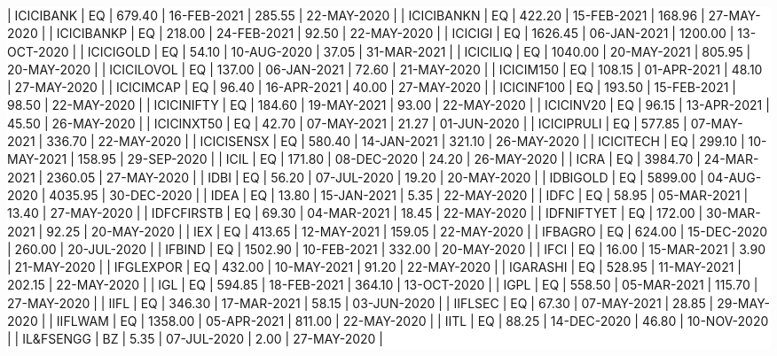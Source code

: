 | ICICIBANK | EQ | 679.40 | 16-FEB-2021 | 285.55 | 22-MAY-2020 |
| ICICIBANKN | EQ | 422.20 | 15-FEB-2021 | 168.96 | 27-MAY-2020 |
| ICICIBANKP | EQ | 218.00 | 24-FEB-2021 | 92.50 | 22-MAY-2020 |
| ICICIGI | EQ | 1626.45 | 06-JAN-2021 | 1200.00 | 13-OCT-2020 |
| ICICIGOLD | EQ | 54.10 | 10-AUG-2020 | 37.05 | 31-MAR-2021 |
| ICICILIQ | EQ | 1040.00 | 20-MAY-2021 | 805.95 | 20-MAY-2020 |
| ICICILOVOL | EQ | 137.00 | 06-JAN-2021 | 72.60 | 21-MAY-2020 |
| ICICIM150 | EQ | 108.15 | 01-APR-2021 | 48.10 | 27-MAY-2020 |
| ICICIMCAP | EQ | 96.40 | 16-APR-2021 | 40.00 | 27-MAY-2020 |
| ICICINF100 | EQ | 193.50 | 15-FEB-2021 | 98.50 | 22-MAY-2020 |
| ICICINIFTY | EQ | 184.60 | 19-MAY-2021 | 93.00 | 22-MAY-2020 |
| ICICINV20 | EQ | 96.15 | 13-APR-2021 | 45.50 | 26-MAY-2020 |
| ICICINXT50 | EQ | 42.70 | 07-MAY-2021 | 21.27 | 01-JUN-2020 |
| ICICIPRULI | EQ | 577.85 | 07-MAY-2021 | 336.70 | 22-MAY-2020 |
| ICICISENSX | EQ | 580.40 | 14-JAN-2021 | 321.10 | 26-MAY-2020 |
| ICICITECH | EQ | 299.10 | 10-MAY-2021 | 158.95 | 29-SEP-2020 |
| ICIL | EQ | 171.80 | 08-DEC-2020 | 24.20 | 26-MAY-2020 |
| ICRA | EQ | 3984.70 | 24-MAR-2021 | 2360.05 | 27-MAY-2020 |
| IDBI | EQ | 56.20 | 07-JUL-2020 | 19.20 | 20-MAY-2020 |
| IDBIGOLD | EQ | 5899.00 | 04-AUG-2020 | 4035.95 | 30-DEC-2020 |
| IDEA | EQ | 13.80 | 15-JAN-2021 | 5.35 | 22-MAY-2020 |
| IDFC | EQ | 58.95 | 05-MAR-2021 | 13.40 | 27-MAY-2020 |
| IDFCFIRSTB | EQ | 69.30 | 04-MAR-2021 | 18.45 | 22-MAY-2020 |
| IDFNIFTYET | EQ | 172.00 | 30-MAR-2021 | 92.25 | 20-MAY-2020 |
| IEX | EQ | 413.65 | 12-MAY-2021 | 159.05 | 22-MAY-2020 |
| IFBAGRO | EQ | 624.00 | 15-DEC-2020 | 260.00 | 20-JUL-2020 |
| IFBIND | EQ | 1502.90 | 10-FEB-2021 | 332.00 | 20-MAY-2020 |
| IFCI | EQ | 16.00 | 15-MAR-2021 | 3.90 | 21-MAY-2020 |
| IFGLEXPOR | EQ | 432.00 | 10-MAY-2021 | 91.20 | 22-MAY-2020 |
| IGARASHI | EQ | 528.95 | 11-MAY-2021 | 202.15 | 22-MAY-2020 |
| IGL | EQ | 594.85 | 18-FEB-2021 | 364.10 | 13-OCT-2020 |
| IGPL | EQ | 558.50 | 05-MAR-2021 | 115.70 | 27-MAY-2020 |
| IIFL | EQ | 346.30 | 17-MAR-2021 | 58.15 | 03-JUN-2020 |
| IIFLSEC | EQ | 67.30 | 07-MAY-2021 | 28.85 | 29-MAY-2020 |
| IIFLWAM | EQ | 1358.00 | 05-APR-2021 | 811.00 | 22-MAY-2020 |
| IITL | EQ | 88.25 | 14-DEC-2020 | 46.80 | 10-NOV-2020 |
| IL&FSENGG | BZ | 5.35 | 07-JUL-2020 | 2.00 | 27-MAY-2020 |